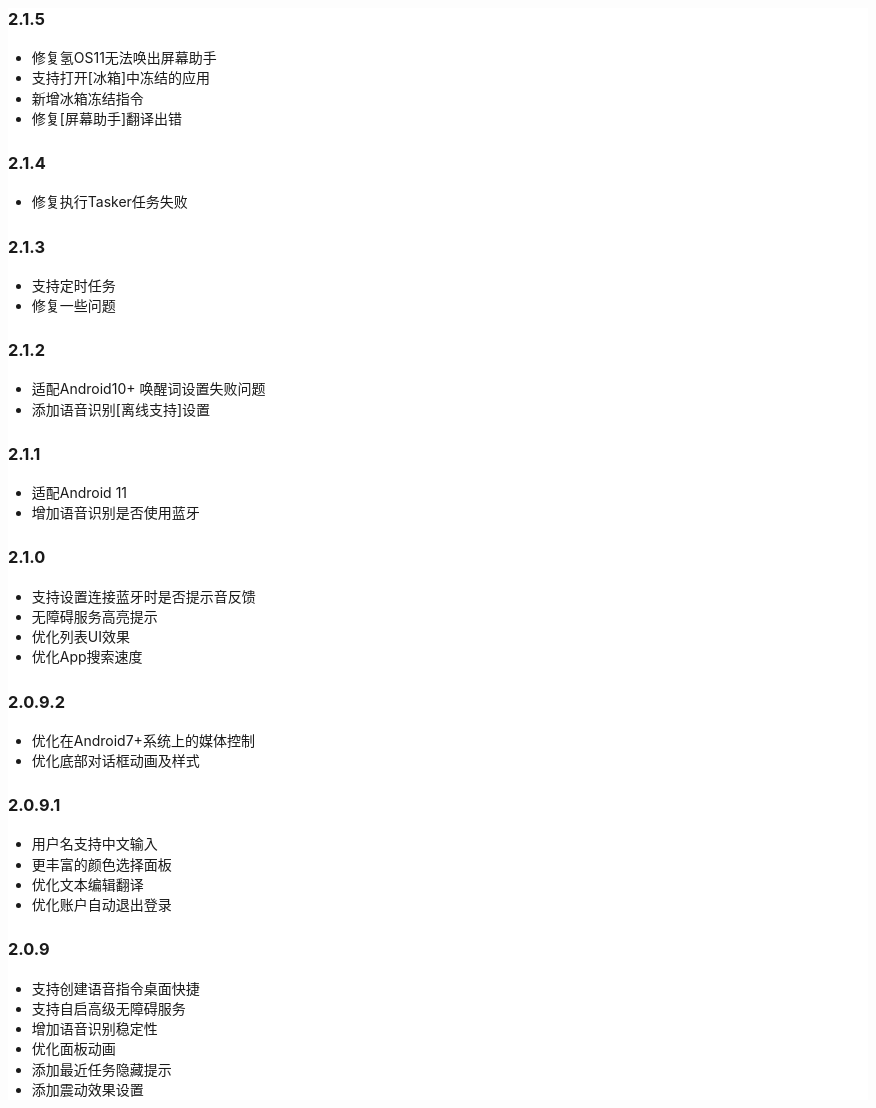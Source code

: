 ### 2.1.5

- 修复氢OS11无法唤出屏幕助手
- 支持打开[冰箱]中冻结的应用
- 新增冰箱冻结指令
- 修复[屏幕助手]翻译出错

### 2.1.4

- 修复执行Tasker任务失败

### 2.1.3

- 支持定时任务
- 修复一些问题

### 2.1.2

- 适配Android10+ 唤醒词设置失败问题
- 添加语音识别[离线支持]设置

### 2.1.1

- 适配Android 11
- 增加语音识别是否使用蓝牙

### 2.1.0

- 支持设置连接蓝牙时是否提示音反馈
- 无障碍服务高亮提示
- 优化列表UI效果
- 优化App搜索速度

### 2.0.9.2

- 优化在Android7+系统上的媒体控制
- 优化底部对话框动画及样式

### 2.0.9.1

- 用户名支持中文输入
- 更丰富的颜色选择面板
- 优化文本编辑翻译
- 优化账户自动退出登录

### 2.0.9

- 支持创建语音指令桌面快捷
- 支持自启高级无障碍服务
- 增加语音识别稳定性
- 优化面板动画
- 添加最近任务隐藏提示
- 添加震动效果设置
